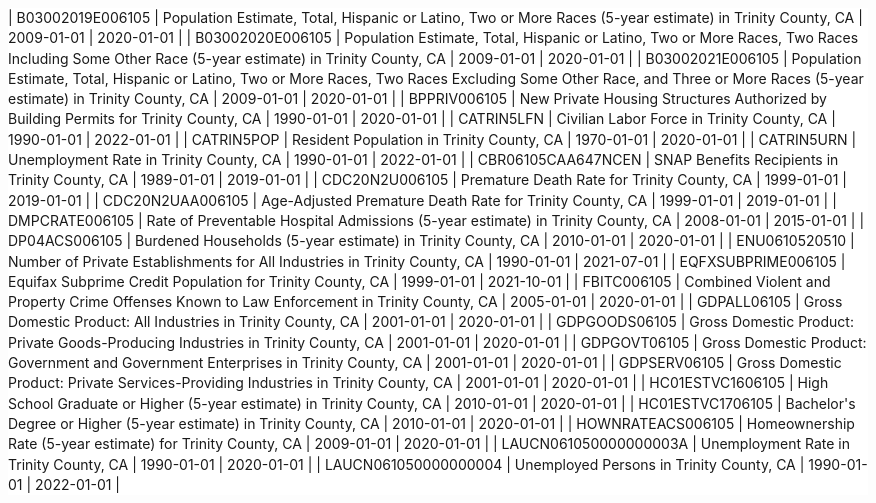 | B03002019E006105          | Population Estimate, Total, Hispanic or Latino, Two or More Races (5-year estimate) in Trinity County, CA                                                                   | 2009-01-01          | 2020-01-01        |
| B03002020E006105          | Population Estimate, Total, Hispanic or Latino, Two or More Races, Two Races Including Some Other Race (5-year estimate) in Trinity County, CA                              | 2009-01-01          | 2020-01-01        |
| B03002021E006105          | Population Estimate, Total, Hispanic or Latino, Two or More Races, Two Races Excluding Some Other Race, and Three or More Races (5-year estimate) in Trinity County, CA     | 2009-01-01          | 2020-01-01        |
| BPPRIV006105              | New Private Housing Structures Authorized by Building Permits for Trinity County, CA                                                                                        | 1990-01-01          | 2020-01-01        |
| CATRIN5LFN                | Civilian Labor Force in Trinity County, CA                                                                                                                                  | 1990-01-01          | 2022-01-01        |
| CATRIN5POP                | Resident Population in Trinity County, CA                                                                                                                                   | 1970-01-01          | 2020-01-01        |
| CATRIN5URN                | Unemployment Rate in Trinity County, CA                                                                                                                                     | 1990-01-01          | 2022-01-01        |
| CBR06105CAA647NCEN        | SNAP Benefits Recipients in Trinity County, CA                                                                                                                              | 1989-01-01          | 2019-01-01        |
| CDC20N2U006105            | Premature Death Rate for Trinity County, CA                                                                                                                                 | 1999-01-01          | 2019-01-01        |
| CDC20N2UAA006105          | Age-Adjusted Premature Death Rate for Trinity County, CA                                                                                                                    | 1999-01-01          | 2019-01-01        |
| DMPCRATE006105            | Rate of Preventable Hospital Admissions (5-year estimate) in Trinity County, CA                                                                                             | 2008-01-01          | 2015-01-01        |
| DP04ACS006105             | Burdened Households (5-year estimate) in Trinity County, CA                                                                                                                 | 2010-01-01          | 2020-01-01        |
| ENU0610520510             | Number of Private Establishments for All Industries in Trinity County, CA                                                                                                   | 1990-01-01          | 2021-07-01        |
| EQFXSUBPRIME006105        | Equifax Subprime Credit Population for Trinity County, CA                                                                                                                   | 1999-01-01          | 2021-10-01        |
| FBITC006105               | Combined Violent and Property Crime Offenses Known to Law Enforcement in Trinity County, CA                                                                                 | 2005-01-01          | 2020-01-01        |
| GDPALL06105               | Gross Domestic Product: All Industries in Trinity County, CA                                                                                                                | 2001-01-01          | 2020-01-01        |
| GDPGOODS06105             | Gross Domestic Product: Private Goods-Producing Industries in Trinity County, CA                                                                                            | 2001-01-01          | 2020-01-01        |
| GDPGOVT06105              | Gross Domestic Product: Government and Government Enterprises in Trinity County, CA                                                                                         | 2001-01-01          | 2020-01-01        |
| GDPSERV06105              | Gross Domestic Product: Private Services-Providing Industries in Trinity County, CA                                                                                         | 2001-01-01          | 2020-01-01        |
| HC01ESTVC1606105          | High School Graduate or Higher (5-year estimate) in Trinity County, CA                                                                                                      | 2010-01-01          | 2020-01-01        |
| HC01ESTVC1706105          | Bachelor's Degree or Higher (5-year estimate) in Trinity County, CA                                                                                                         | 2010-01-01          | 2020-01-01        |
| HOWNRATEACS006105         | Homeownership Rate (5-year estimate) for Trinity County, CA                                                                                                                 | 2009-01-01          | 2020-01-01        |
| LAUCN061050000000003A     | Unemployment Rate in Trinity County, CA                                                                                                                                     | 1990-01-01          | 2020-01-01        |
| LAUCN061050000000004      | Unemployed Persons in Trinity County, CA                                                                                                                                    | 1990-01-01          | 2022-01-01        |